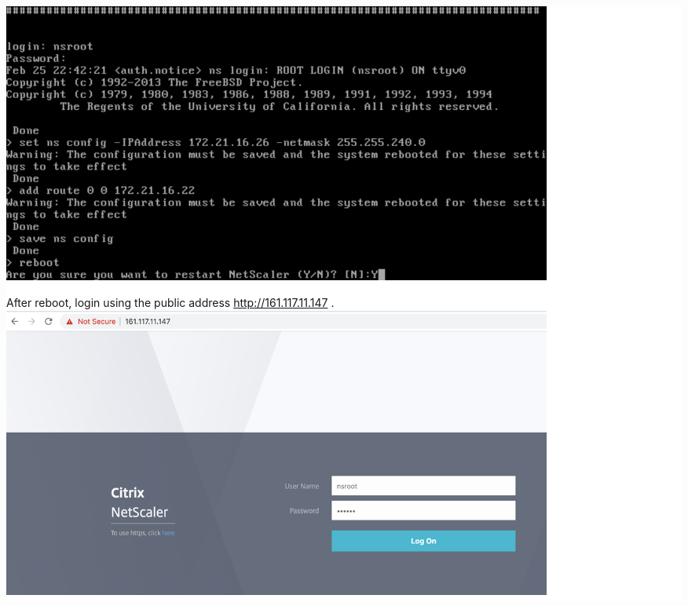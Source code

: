 <img src="images/image149.png" width = 80% height = 80% />

After reboot, login using the public address http://161.117.11.147 .
<img src="images/image150.png" width = 80% height = 80% />
